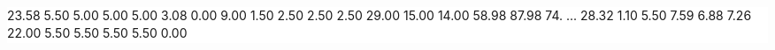 <td class="yOk">23.58</td>

<td>5.50</td>

<td>5.00</td>

<td>5.00</td>

<td>5.00</td>

<td>3.08</td>

<td>0.00</td>

<td class="yOk">9.00</td>

<td>1.50</td>

<td>2.50</td>

<td>2.50</td>

<td>2.50</td>

<td>29.00</td>

<td class="yOk">15.00</td>

<td class="yOk">14.00</td>

<td class="yOk">58.98</td>

<td class="yOk">87.98</td>

</tr>

<tr class="resRow">

<td>74.</td>

<td style="text-align:left;">...</td>

<td class="yOk">28.32</td>

<td>1.10</td>

<td>5.50</td>

<td>7.59</td>

<td>6.88</td>

<td>7.26</td>

<td class="yOk">22.00</td>

<td>5.50</td>

<td>5.50</td>

<td>5.50</td>

<td>5.50</td>

<td>0.00</td>
